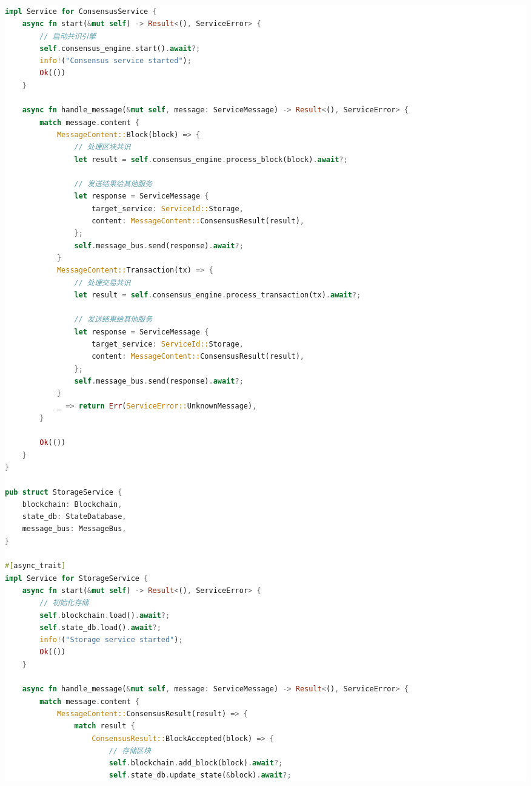 ```rust
impl Service for ConsensusService {
    async fn start(&mut self) -> Result<(), ServiceError> {
        // 启动共识引擎
        self.consensus_engine.start().await?;
        info!("Consensus service started");
        Ok(())
    }
    
    async fn handle_message(&mut self, message: ServiceMessage) -> Result<(), ServiceError> {
        match message.content {
            MessageContent::Block(block) => {
                // 处理区块共识
                let result = self.consensus_engine.process_block(block).await?;
                
                // 发送结果给其他服务
                let response = ServiceMessage {
                    target_service: ServiceId::Storage,
                    content: MessageContent::ConsensusResult(result),
                };
                self.message_bus.send(response).await?;
            }
            MessageContent::Transaction(tx) => {
                // 处理交易共识
                let result = self.consensus_engine.process_transaction(tx).await?;
                
                // 发送结果给其他服务
                let response = ServiceMessage {
                    target_service: ServiceId::Storage,
                    content: MessageContent::ConsensusResult(result),
                };
                self.message_bus.send(response).await?;
            }
            _ => return Err(ServiceError::UnknownMessage),
        }
        
        Ok(())
    }
}

pub struct StorageService {
    blockchain: Blockchain,
    state_db: StateDatabase,
    message_bus: MessageBus,
}

#[async_trait]
impl Service for StorageService {
    async fn start(&mut self) -> Result<(), ServiceError> {
        // 初始化存储
        self.blockchain.load().await?;
        self.state_db.load().await?;
        info!("Storage service started");
        Ok(())
    }
    
    async fn handle_message(&mut self, message: ServiceMessage) -> Result<(), ServiceError> {
        match message.content {
            MessageContent::ConsensusResult(result) => {
                match result {
                    ConsensusResult::BlockAccepted(block) => {
                        // 存储区块
                        self.blockchain.add_block(block).await?;
                        self.state_db.update_state(&block).await?;
```
